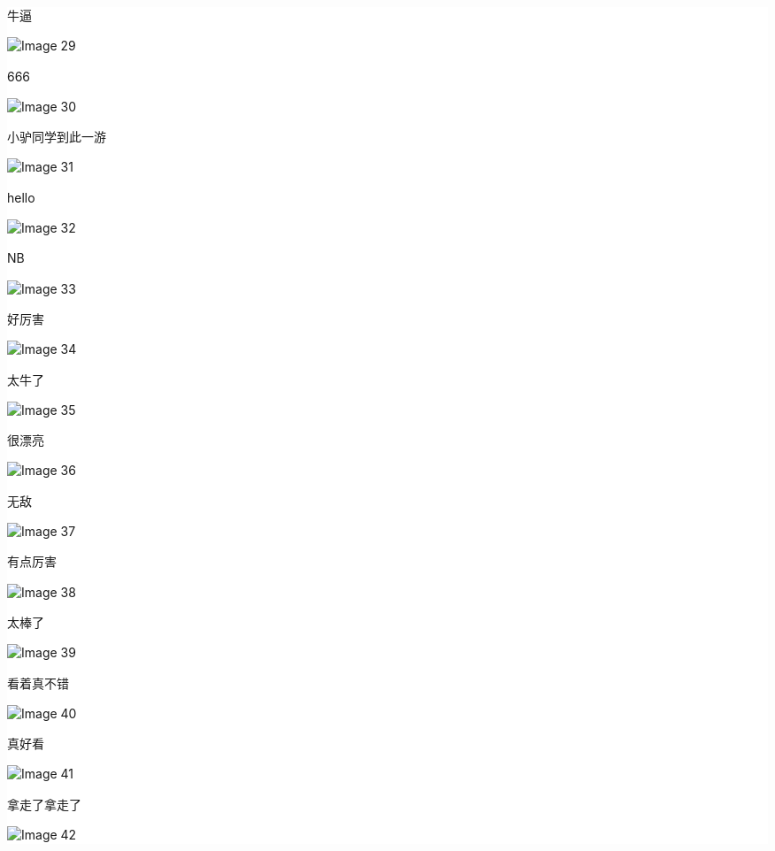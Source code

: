  牛逼 

![Image 29](https://file.poetize.cn/randomAvatar/Sara116383641089655)

 666 

![Image 30](https://file.poetize.cn/randomAvatar/Sara116383641089655)

 小驴同学到此一游 

![Image 31](https://file.poetize.cn/randomAvatar/Sara116383641712026)

 hello 

![Image 32](https://file.poetize.cn/randomAvatar/Sara116383641476174)

 NB 

![Image 33](https://file.poetize.cn/randomAvatar/Sara116383642997556)

 好厉害 

![Image 34](https://file.poetize.cn/randomAvatar/Sara116383642997561)

 太牛了 

![Image 35](https://file.poetize.cn/randomAvatar/Sara116383640738098)

 很漂亮 

![Image 36](https://file.poetize.cn/randomAvatar/Sara116383641089662)

 无敌 

![Image 37](https://file.poetize.cn/randomAvatar/Sara116383640738098)

 有点厉害 

![Image 38](https://file.poetize.cn/randomAvatar/Sara116383641712031)

 太棒了 

![Image 39](https://file.poetize.cn/randomAvatar/Sara116383641089662)

 看着真不错 

![Image 40](https://file.poetize.cn/randomAvatar/Sara116383641712031)

 真好看 

![Image 41](https://file.poetize.cn/randomAvatar/Sara116383641476179)

 拿走了拿走了 

![Image 42](https://file.poetize.cn/randomAvatar/Sara116383642997556)

